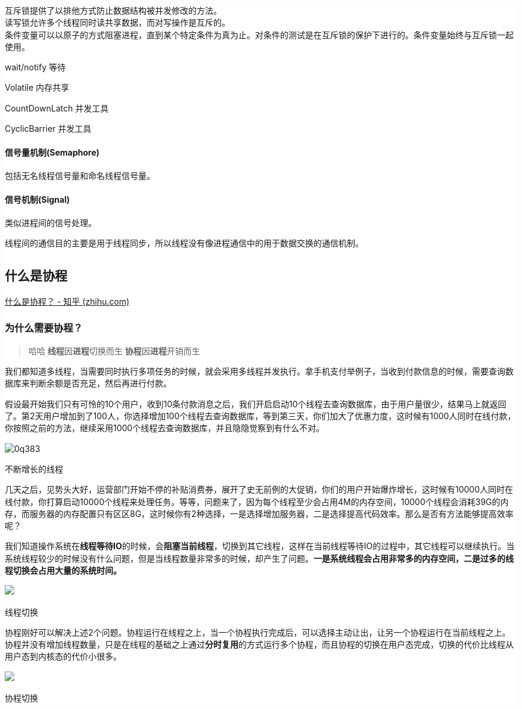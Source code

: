 互斥锁提供了以排他方式防止数据结构被并发修改的方法。   
读写锁允许多个线程同时读共享数据，而对写操作是互斥的。   
条件变量可以以原子的方式阻塞进程，直到某个特定条件为真为止。对条件的测试是在互斥锁的保护下进行的。条件变量始终与互斥锁一起使用。

wait/notify 等待

Volatile 内存共享

CountDownLatch 并发工具

CyclicBarrier 并发工具

#### 信号量机制(Semaphore)

包括无名线程信号量和命名线程信号量。

#### 信号机制(Signal)

类似进程间的信号处理。

线程间的通信目的主要是用于线程同步，所以线程没有像进程通信中的用于数据交换的通信机制。

## 什么是协程

[什么是协程？ - 知乎 (zhihu.com)](https://zhuanlan.zhihu.com/p/172471249)
### 为什么需要协程？

>哈哈
>**线程**因**进程**切换而生
>**协程**因**进程**开销而生

我们都知道多线程，当需要同时执行多项任务的时候，就会采用多线程并发执行。拿手机支付举例子，当收到付款信息的时候，需要查询数据库来判断余额是否充足，然后再进行付款。

假设最开始我们只有可怜的10个用户，收到10条付款消息之后，我们开启启动10个线程去查询数据库，由于用户量很少，结果马上就返回了。第2天用户增加到了100人，你选择增加100个线程去查询数据库，等到第三天，你们加大了优惠力度，这时候有1000人同时在线付款，你按照之前的方法，继续采用1000个线程去查询数据库，并且隐隐觉察到有什么不对。

![0q383](/images/posts/0q383.webp)

不断增长的线程

几天之后，见势头大好，运营部门开始不停的补贴消费券，展开了史无前例的大促销，你们的用户开始爆炸增长，这时候有10000人同时在线付款，你打算启动10000个线程来处理任务。等等，问题来了，因为每个线程至少会占用4M的内存空间，10000个线程会消耗39G的内存，而服务器的内存配置只有区区8G，这时候你有2种选择，一是选择增加服务器，二是选择提高代码效率。那么是否有方法能够提高效率呢？

我们知道操作系统在**线程等待IO**的时候，会**阻塞当前线程**，切换到其它线程，这样在当前线程等待IO的过程中，其它线程可以继续执行。当系统线程较少的时候没有什么问题，但是当线程数量非常多的时候，却产生了问题。**一是系统线程会占用非常多的内存空间，二是过多的线程切换会占用大量的系统时间。**


![](media/v2-edafcd23346b92693d70da0032486914_720w.webp)

线程切换

协程刚好可以解决上述2个问题。协程运行在线程之上，当一个协程执行完成后，可以选择主动让出，让另一个协程运行在当前线程之上。协程并没有增加线程数量，只是在线程的基础之上通过**分时复用**的方式运行多个协程，而且协程的切换在用户态完成，切换的代价比线程从用户态到内核态的代价小很多。

![](media/v2-f4fb2dea86d909ed60498b7021d0fe66_720w.webp)

协程切换
